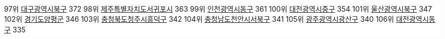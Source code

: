  <tr>
    <td>97위</td>
    <td><a href="/apt/대구광역시북구{dong}">대구광역시북구</a></td>
    <td>372</td>
  </tr>

  <tr>
    <td>98위</td>
    <td><a href="/apt/제주특별자치도서귀포시{dong}">제주특별자치도서귀포시</a></td>
    <td>363</td>
  </tr>

  <tr>
    <td>99위</td>
    <td><a href="/apt/인천광역시동구{dong}">인천광역시동구</a></td>
    <td>361</td>
  </tr>

  <tr>
    <td>100위</td>
    <td><a href="/apt/대전광역시중구{dong}">대전광역시중구</a></td>
    <td>354</td>
  </tr>

  <tr>
    <td>101위</td>
    <td><a href="/apt/울산광역시북구{dong}">울산광역시북구</a></td>
    <td>347</td>
  </tr>

  <tr>
    <td>102위</td>
    <td><a href="/apt/경기도양평군{dong}">경기도양평군</a></td>
    <td>346</td>
  </tr>

  <tr>
    <td>103위</td>
    <td><a href="/apt/충청북도청주시흥덕구{dong}">충청북도청주시흥덕구</a></td>
    <td>342</td>
  </tr>

  <tr>
    <td>104위</td>
    <td><a href="/apt/충청남도천안시서북구{dong}">충청남도천안시서북구</a></td>
    <td>341</td>
  </tr>

  <tr>
    <td>105위</td>
    <td><a href="/apt/광주광역시광산구{dong}">광주광역시광산구</a></td>
    <td>340</td>
  </tr>

  <tr>
    <td>106위</td>
    <td><a href="/apt/대전광역시동구{dong}">대전광역시동구</a></td>
    <td>335</td>
  </tr>
